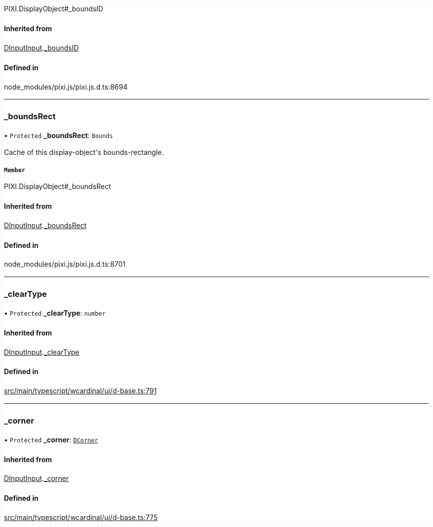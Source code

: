 PIXI.DisplayObject#_boundsID

#### Inherited from

[DInputInput](DInputInput.md).[_boundsID](DInputInput.md#_boundsid)

#### Defined in

node_modules/pixi.js/pixi.js.d.ts:8694

___

### \_boundsRect

• `Protected` **\_boundsRect**: `Bounds`

Cache of this display-object's bounds-rectangle.

**`Member`**

PIXI.DisplayObject#_boundsRect

#### Inherited from

[DInputInput](DInputInput.md).[_boundsRect](DInputInput.md#_boundsrect)

#### Defined in

node_modules/pixi.js/pixi.js.d.ts:8701

___

### \_clearType

• `Protected` **\_clearType**: `number`

#### Inherited from

[DInputInput](DInputInput.md).[_clearType](DInputInput.md#_cleartype)

#### Defined in

[src/main/typescript/wcardinal/ui/d-base.ts:791](https://github.com/winter-cardinal/winter-cardinal-ui/blob/v0.407.0/src/main/typescript/wcardinal/ui/d-base.ts#L791)

___

### \_corner

• `Protected` **\_corner**: [`DCorner`](../interfaces/DCorner.md)

#### Inherited from

[DInputInput](DInputInput.md).[_corner](DInputInput.md#_corner)

#### Defined in

[src/main/typescript/wcardinal/ui/d-base.ts:775](https://github.com/winter-cardinal/winter-cardinal-ui/blob/v0.407.0/src/main/typescript/wcardinal/ui/d-base.ts#L775)
